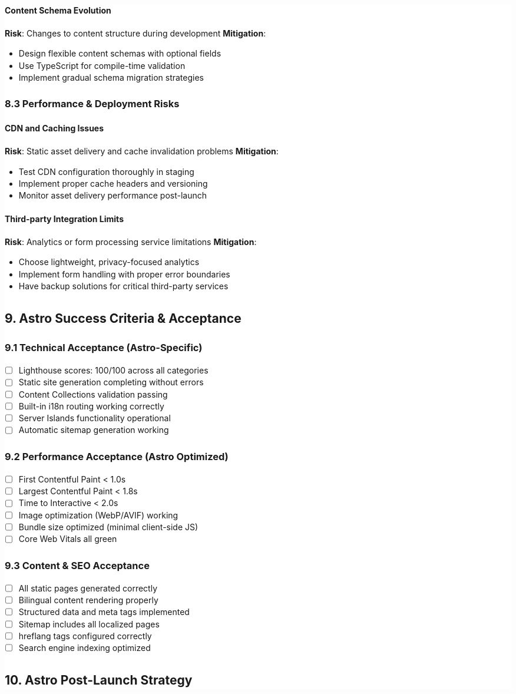 #### Content Schema Evolution
**Risk**: Changes to content structure during development
**Mitigation**:
- Design flexible content schemas with optional fields
- Use TypeScript for compile-time validation
- Implement gradual schema migration strategies

### 8.3 Performance & Deployment Risks

#### CDN and Caching Issues
**Risk**: Static asset delivery and cache invalidation problems
**Mitigation**:
- Test CDN configuration thoroughly in staging
- Implement proper cache headers and versioning
- Monitor asset delivery performance post-launch

#### Third-party Integration Limits
**Risk**: Analytics or form processing service limitations
**Mitigation**:
- Choose lightweight, privacy-focused analytics
- Implement form handling with proper error boundaries
- Have backup solutions for critical third-party services

## 9. Astro Success Criteria & Acceptance

### 9.1 Technical Acceptance (Astro-Specific)
- [ ] Lighthouse scores: 100/100 across all categories
- [ ] Static site generation completing without errors
- [ ] Content Collections validation passing
- [ ] Built-in i18n routing working correctly
- [ ] Server Islands functionality operational
- [ ] Automatic sitemap generation working

### 9.2 Performance Acceptance (Astro Optimized)
- [ ] First Contentful Paint < 1.0s
- [ ] Largest Contentful Paint < 1.8s
- [ ] Time to Interactive < 2.0s
- [ ] Image optimization (WebP/AVIF) working
- [ ] Bundle size optimized (minimal client-side JS)
- [ ] Core Web Vitals all green

### 9.3 Content & SEO Acceptance
- [ ] All static pages generated correctly
- [ ] Bilingual content rendering properly
- [ ] Structured data and meta tags implemented
- [ ] Sitemap includes all localized pages
- [ ] hreflang tags configured correctly
- [ ] Search engine indexing optimized

## 10. Astro Post-Launch Strategy
